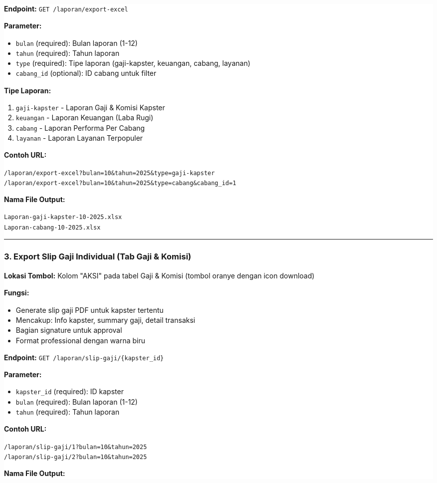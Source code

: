 **Endpoint:** `GET /laporan/export-excel`

**Parameter:**

-   `bulan` (required): Bulan laporan (1-12)
-   `tahun` (required): Tahun laporan
-   `type` (required): Tipe laporan (gaji-kapster, keuangan, cabang, layanan)
-   `cabang_id` (optional): ID cabang untuk filter

**Tipe Laporan:**

1. `gaji-kapster` - Laporan Gaji & Komisi Kapster
2. `keuangan` - Laporan Keuangan (Laba Rugi)
3. `cabang` - Laporan Performa Per Cabang
4. `layanan` - Laporan Layanan Terpopuler

**Contoh URL:**

```
/laporan/export-excel?bulan=10&tahun=2025&type=gaji-kapster
/laporan/export-excel?bulan=10&tahun=2025&type=cabang&cabang_id=1
```

**Nama File Output:**

```
Laporan-gaji-kapster-10-2025.xlsx
Laporan-cabang-10-2025.xlsx
```

---

### 3. Export Slip Gaji Individual (Tab Gaji & Komisi)

**Lokasi Tombol:** Kolom "AKSI" pada tabel Gaji & Komisi (tombol oranye dengan icon download)

**Fungsi:**

-   Generate slip gaji PDF untuk kapster tertentu
-   Mencakup: Info kapster, summary gaji, detail transaksi
-   Bagian signature untuk approval
-   Format professional dengan warna biru

**Endpoint:** `GET /laporan/slip-gaji/{kapster_id}`

**Parameter:**

-   `kapster_id` (required): ID kapster
-   `bulan` (required): Bulan laporan (1-12)
-   `tahun` (required): Tahun laporan

**Contoh URL:**

```
/laporan/slip-gaji/1?bulan=10&tahun=2025
/laporan/slip-gaji/2?bulan=10&tahun=2025
```

**Nama File Output:**
